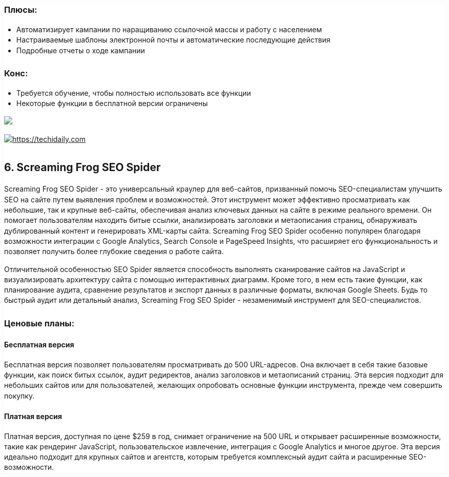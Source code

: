 ### Плюсы:

* Автоматизирует кампании по наращиванию ссылочной массы и работу с населением
* Настраиваемые шаблоны электронной почты и автоматические последующие действия
* Подробные отчеты о ходе кампании

### Конс:

* Требуется обучение, чтобы полностью использовать все функции
* Некоторые функции в бесплатной версии ограничены

![](https://www.link-assistant.com/articles/wp-content/uploads/2024/07/Screaming-Frog-.png)


<a href="https://arkmc.pxf.io/c/5597632/352555/5172" target="_top" id="352555">
  <img src="//a.impactradius-go.com/display-ad/5172-352555" border="0" alt="https://techidaily.com" width="720" height="90"/>
</a>
<img height="0" width="0" src="https://arkmc.pxf.io/i/5597632/352555/5172" style="position:absolute;visibility:hidden;" border="0" />


## 6\. Screaming Frog SEO Spider

Screaming Frog SEO Spider - это универсальный краулер для веб-сайтов, призванный помочь SEO-специалистам улучшить SEO на сайте путем выявления проблем и возможностей. Этот инструмент может эффективно просматривать как небольшие, так и крупные веб-сайты, обеспечивая анализ ключевых данных на сайте в режиме реального времени. Он помогает пользователям находить битые ссылки, анализировать заголовки и метаописания страниц, обнаруживать дублированный контент и генерировать XML-карты сайта. Screaming Frog SEO Spider особенно популярен благодаря возможности интеграции с Google Analytics, Search Console и PageSpeed Insights, что расширяет его функциональность и позволяет получить более глубокие сведения о работе сайта.

Отличительной особенностью SEO Spider является способность выполнять сканирование сайтов на JavaScript и визуализировать архитектуру сайта с помощью интерактивных диаграмм. Кроме того, в нем есть такие функции, как планирование аудита, сравнение результатов и экспорт данных в различные форматы, включая Google Sheets. Будь то быстрый аудит или детальный анализ, Screaming Frog SEO Spider - незаменимый инструмент для SEO-специалистов.

### Ценовые планы:

#### Бесплатная версия

Бесплатная версия позволяет пользователям просматривать до 500 URL-адресов. Она включает в себя такие базовые функции, как поиск битых ссылок, аудит редиректов, анализ заголовков и метаописаний страниц. Эта версия подходит для небольших сайтов или для пользователей, желающих опробовать основные функции инструмента, прежде чем совершить покупку.

#### Платная версия

Платная версия, доступная по цене $259 в год, снимает ограничение на 500 URL и открывает расширенные возможности, такие как рендеринг JavaScript, пользовательское извлечение, интеграция с Google Analytics и многое другое. Эта версия идеально подходит для крупных сайтов и агентств, которым требуется комплексный аудит сайта и расширенные SEO-возможности.
